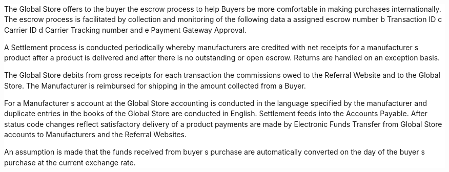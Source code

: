 The Global Store offers to the buyer the escrow process to help Buyers be more comfortable in making purchases internationally. The escrow process is facilitated by collection and monitoring of the following data a assigned escrow number b Transaction ID c Carrier ID d Carrier Tracking number and e Payment Gateway Approval.

A Settlement process is conducted periodically whereby manufacturers are credited with net receipts for a manufacturer s product after a product is delivered and after there is no outstanding or open escrow. Returns are handled on an exception basis. 

The Global Store debits from gross receipts for each transaction the commissions owed to the Referral Website and to the Global Store. The Manufacturer is reimbursed for shipping in the amount collected from a Buyer.

For a Manufacturer s account at the Global Store accounting is conducted in the language specified by the manufacturer and duplicate entries in the books of the Global Store are conducted in English. Settlement feeds into the Accounts Payable. After status code changes reflect satisfactory delivery of a product payments are made by Electronic Funds Transfer from Global Store accounts to Manufacturers and the Referral Websites.

An assumption is made that the funds received from buyer s purchase are automatically converted on the day of the buyer s purchase at the current exchange rate.

